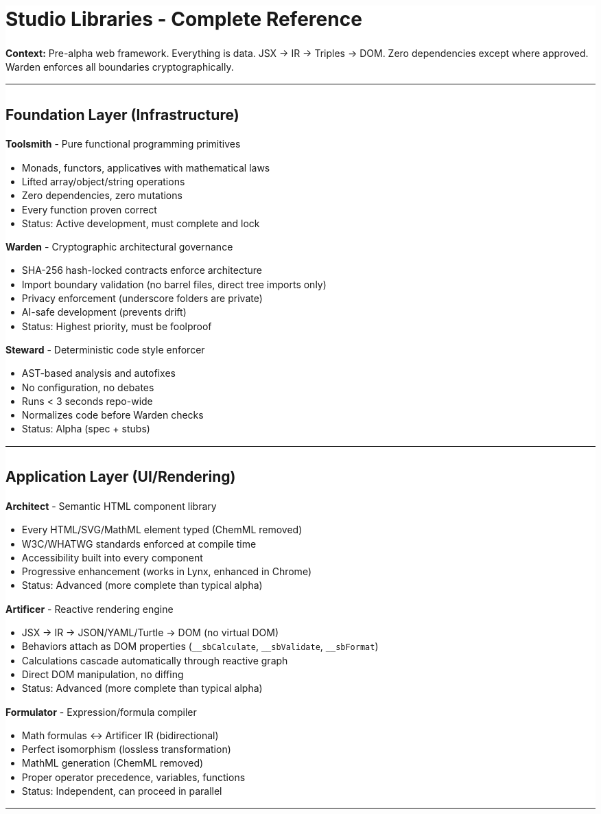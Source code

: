 # Studio Libraries - Complete Reference

**Context:** Pre-alpha web framework. Everything is data. JSX → IR → Triples → DOM. Zero dependencies except where approved. Warden enforces all boundaries cryptographically.

---

## Foundation Layer (Infrastructure)

**Toolsmith** - Pure functional programming primitives
- Monads, functors, applicatives with mathematical laws
- Lifted array/object/string operations
- Zero dependencies, zero mutations
- Every function proven correct
- Status: Active development, must complete and lock

**Warden** - Cryptographic architectural governance
- SHA-256 hash-locked contracts enforce architecture
- Import boundary validation (no barrel files, direct tree imports only)
- Privacy enforcement (underscore folders are private)
- AI-safe development (prevents drift)
- Status: Highest priority, must be foolproof

**Steward** - Deterministic code style enforcer
- AST-based analysis and autofixes
- No configuration, no debates
- Runs < 3 seconds repo-wide
- Normalizes code before Warden checks
- Status: Alpha (spec + stubs)

---

## Application Layer (UI/Rendering)

**Architect** - Semantic HTML component library
- Every HTML/SVG/MathML element typed (ChemML removed)
- W3C/WHATWG standards enforced at compile time
- Accessibility built into every component
- Progressive enhancement (works in Lynx, enhanced in Chrome)
- Status: Advanced (more complete than typical alpha)

**Artificer** - Reactive rendering engine
- JSX → IR → JSON/YAML/Turtle → DOM (no virtual DOM)
- Behaviors attach as DOM properties (`__sbCalculate`, `__sbValidate`, `__sbFormat`)
- Calculations cascade automatically through reactive graph
- Direct DOM manipulation, no diffing
- Status: Advanced (more complete than typical alpha)

**Formulator** - Expression/formula compiler
- Math formulas ↔ Artificer IR (bidirectional)
- Perfect isomorphism (lossless transformation)
- MathML generation (ChemML removed)
- Proper operator precedence, variables, functions
- Status: Independent, can proceed in parallel

---
